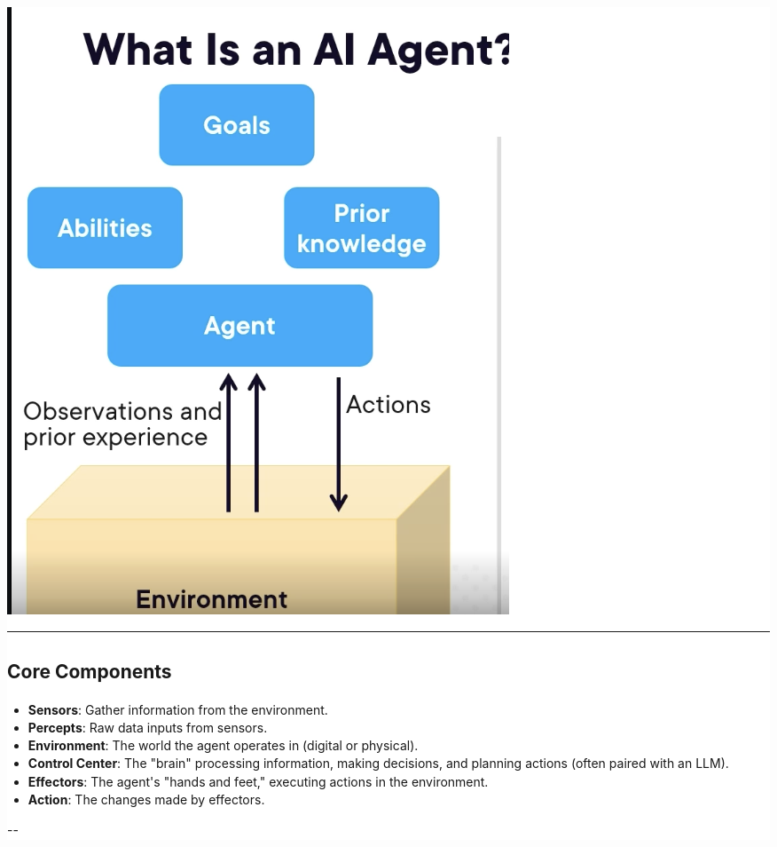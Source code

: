 ![image](./assets/whatAgent.png)

---

## Core Components

- **Sensors**: Gather information from the environment.
- **Percepts**: Raw data inputs from sensors.
- **Environment**: The world the agent operates in (digital or physical).
- **Control Center**: The "brain" processing information, making decisions, and planning actions (often paired with an LLM).
- **Effectors**: The agent's "hands and feet," executing actions in the environment.
- **Action**: The changes made by effectors.

--
